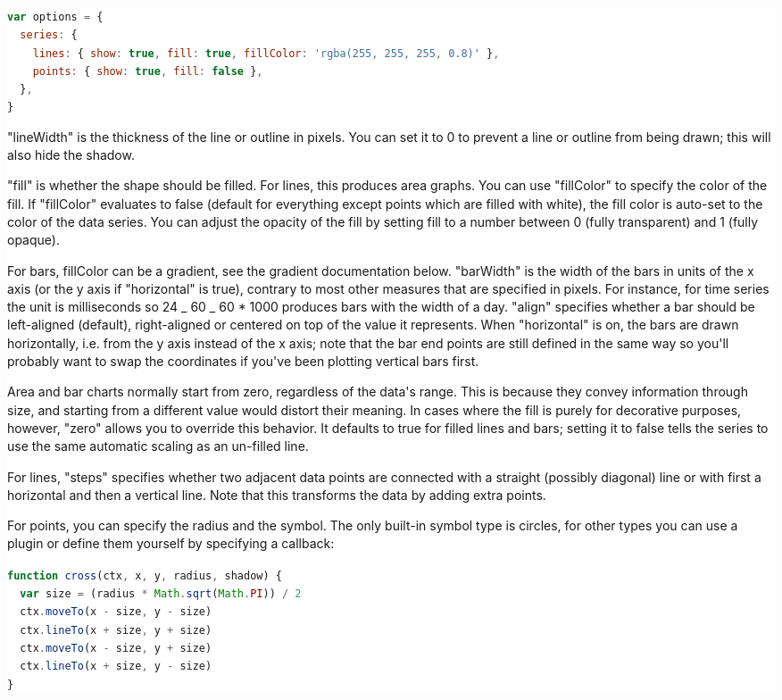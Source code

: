 ```js
var options = {
  series: {
    lines: { show: true, fill: true, fillColor: 'rgba(255, 255, 255, 0.8)' },
    points: { show: true, fill: false },
  },
}
```

"lineWidth" is the thickness of the line or outline in pixels. You can set it to
0 to prevent a line or outline from being drawn; this will also hide the shadow.

"fill" is whether the shape should be filled. For lines, this produces area
graphs. You can use "fillColor" to specify the color of the fill. If "fillColor"
evaluates to false (default for everything except points which are filled with
white), the fill color is auto-set to the color of the data series. You can
adjust the opacity of the fill by setting fill to a number between 0 (fully
transparent) and 1 (fully opaque).

For bars, fillColor can be a gradient, see the gradient documentation below.
"barWidth" is the width of the bars in units of the x axis (or the y axis if
"horizontal" is true), contrary to most other measures that are specified in
pixels. For instance, for time series the unit is milliseconds so 24 _ 60 _
60 \* 1000 produces bars with the width of a day. "align" specifies whether a
bar should be left-aligned (default), right-aligned or centered on top of the
value it represents. When "horizontal" is on, the bars are drawn horizontally,
i.e. from the y axis instead of the x axis; note that the bar end points are
still defined in the same way so you'll probably want to swap the coordinates if
you've been plotting vertical bars first.

Area and bar charts normally start from zero, regardless of the data's range.
This is because they convey information through size, and starting from a
different value would distort their meaning. In cases where the fill is purely
for decorative purposes, however, "zero" allows you to override this behavior.
It defaults to true for filled lines and bars; setting it to false tells the
series to use the same automatic scaling as an un-filled line.

For lines, "steps" specifies whether two adjacent data points are connected with
a straight (possibly diagonal) line or with first a horizontal and then a
vertical line. Note that this transforms the data by adding extra points.

For points, you can specify the radius and the symbol. The only built-in symbol
type is circles, for other types you can use a plugin or define them yourself by
specifying a callback:

```js
function cross(ctx, x, y, radius, shadow) {
  var size = (radius * Math.sqrt(Math.PI)) / 2
  ctx.moveTo(x - size, y - size)
  ctx.lineTo(x + size, y + size)
  ctx.moveTo(x - size, y + size)
  ctx.lineTo(x + size, y - size)
}
```
